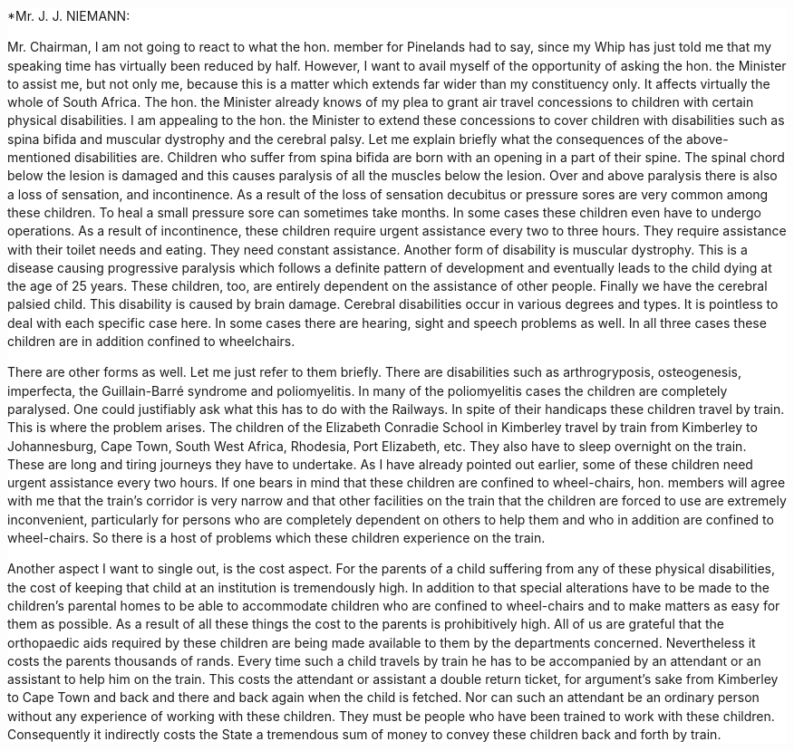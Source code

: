 </speech>

<speech by="#niemann">

<from>*Mr. <person refersTo="hansard_za">J. J. NIEMANN</person>:</from>

<p>Mr. Chairman, I am not going to react to what the hon. member for Pinelands had to say, since my Whip has just told me that my speaking time has virtually been reduced by half. However, I want to avail myself of the opportunity of asking the hon. the Minister to assist me, but not only me, because this is a matter which extends far wider than my constituency only. It affects virtually the whole of South Africa. The hon. the Minister already knows of my plea to grant air travel concessions to children with certain physical disabilities. I am appealing to the hon. the Minister to extend these concessions to cover children with disabilities such as spina bifida and muscular dystrophy and the cerebral palsy. Let me explain briefly what the consequences of the above-mentioned disabilities are. Children who suffer from spina bifida are born with an opening in a part of their spine. The spinal chord below the lesion is damaged and this causes paralysis of all the muscles below the lesion. Over and above paralysis there is also a loss of sensation, and incontinence. As a result of the loss of sensation decubitus or pressure sores are very common among these children. To heal a small pressure sore can sometimes take months. In some cases these children even have to undergo operations. As a result of incontinence, these children require urgent assistance every two to three hours. They require assistance with their toilet needs and eating. They need constant assistance. Another form of disability is muscular dystrophy. This is a disease causing progressive paralysis which follows a definite pattern of development <span class="col_2807-2808" refersTo="page_1422"/>and eventually leads to the child dying at the age of 25 years. These children, too, are entirely dependent on the assistance of other people. Finally we have the cerebral palsied child. This disability is caused by brain damage. Cerebral disabilities occur in various degrees and types. It is pointless to deal with each specific case here. In some cases there are hearing, sight and speech problems as well. In all three cases these children are in addition confined to wheelchairs.</p>

<p>There are other forms as well. Let me just refer to them briefly. There are disabilities such as arthrogryposis, osteogenesis, imperfecta, the Guillain-Barr&#x00E9; syndrome and poliomyelitis. In many of the poliomyelitis cases the children are completely paralysed. One could justifiably ask what this has to do with the Railways. In spite of their handicaps these children travel by train. This is where the problem arises. The children of the Elizabeth Conradie School in Kimberley travel by train from Kimberley to Johannesburg, Cape Town, South West Africa, Rhodesia, Port Elizabeth, etc. They also have to sleep overnight on the train. These are long and tiring journeys they have to undertake. As I have already pointed out earlier, some of these children need urgent assistance every two hours. If one bears in mind that these children are confined to wheel-chairs, hon. members will agree with me that the train&#x2019;s corridor is very narrow and that other facilities on the train that the children are forced to use are extremely inconvenient, particularly for persons who are completely dependent on others to help them and who in addition are confined to wheel-chairs. So there is a host of problems which these children experience on the train.</p>

<p>Another aspect I want to single out, is the cost aspect. For the parents of a child suffering from any of these physical disabilities, the cost of keeping that child at an institution is tremendously high. In addition to that special alterations have to be made to the children&#x2019;s parental homes to be able to accommodate children who are confined to wheel-chairs and to make matters as easy for them as possible. As a result of all these things the cost to the parents is prohibitively high. All of us are grateful that the orthopaedic aids required by these children are being made available to them by the departments concerned. Nevertheless it costs the parents thousands of rands. Every time such a child travels by train he has to be accompanied by an attendant or an assistant to help him on the train. This costs the attendant or assistant a double return ticket, for argument&#x2019;s sake from Kimberley to Cape Town and back and there and back again when the child is fetched. Nor can such an attendant be an ordinary person without any experience of working with these children. They must be people who have been trained to work with these children. Consequently it indirectly costs the State a tremendous sum of money to convey these children back and forth by train.</p>
